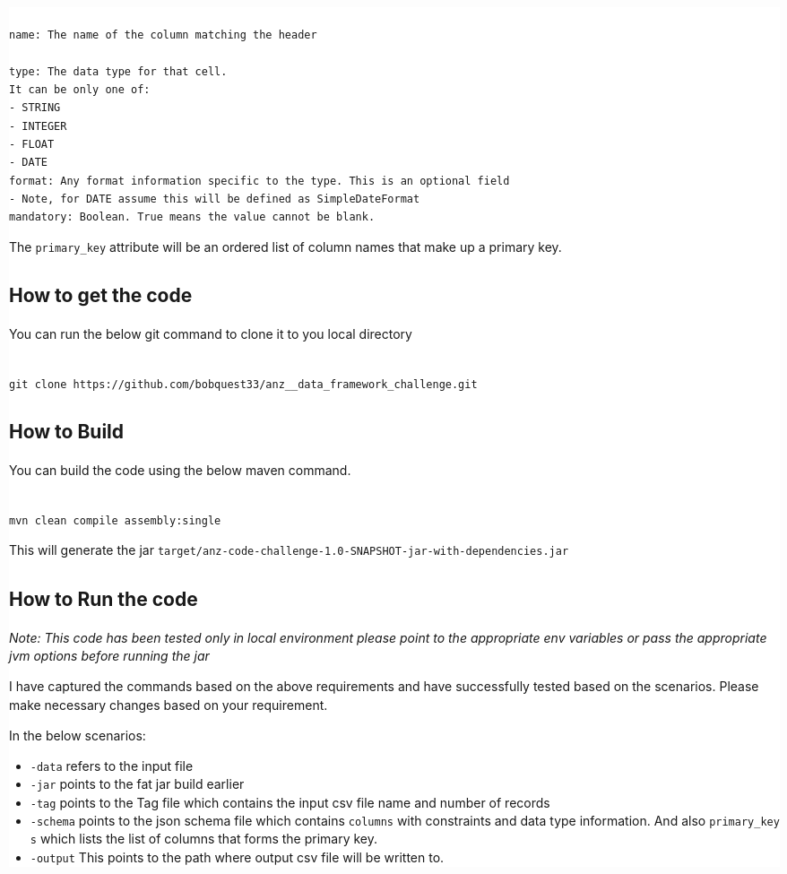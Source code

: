 ```

name: The name of the column matching the header

type: The data type for that cell.
It can be only one of:
- STRING
- INTEGER
- FLOAT
- DATE
format: Any format information specific to the type. This is an optional field
- Note, for DATE assume this will be defined as SimpleDateFormat
mandatory: Boolean. True means the value cannot be blank.

```

The `primary_key` attribute will be an ordered list of column names that make up a primary key.

## How to get the code

You can run the below git command to clone it to you local directory

```

git clone https://github.com/bobquest33/anz__data_framework_challenge.git

```

## How to Build

You can build the code using the below maven command.

```

mvn clean compile assembly:single

```

This will generate the jar `target/anz-code-challenge-1.0-SNAPSHOT-jar-with-dependencies.jar`

## How to Run the code

_Note: This code has been tested only in local environment please point to the appropriate env variables or pass the appropriate jvm options before running the jar_

I have captured the commands based on the above requirements and have successfully tested based on the scenarios. Please make necessary changes based on your requirement.

In the below scenarios:
- `-data` refers to the input file
- `-jar` points to the fat jar build earlier
- `-tag` points to the Tag file which contains the input csv file name and number of records
- `-schema` points to the json schema file which contains `columns` with constraints and data type information. And also `primary_keys` which lists the list of columns that forms the primary key.
- `-output` This points to the path where output csv file will be written to.
